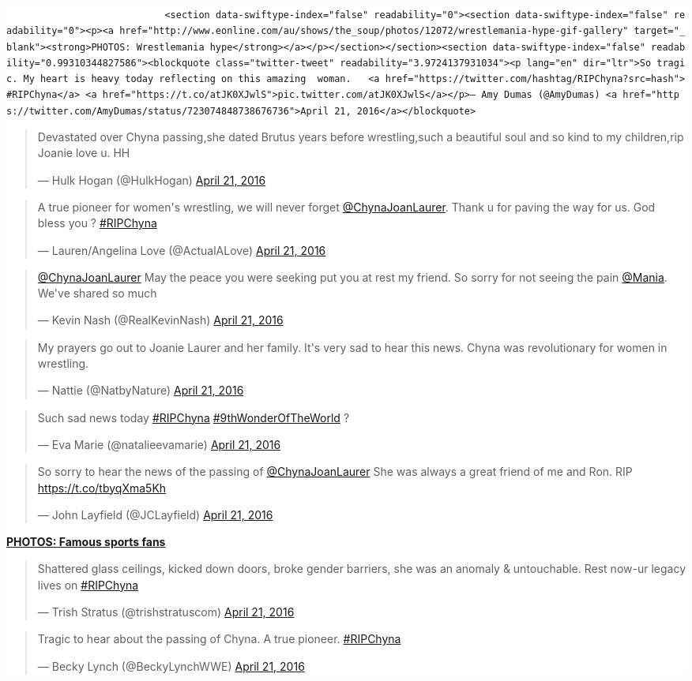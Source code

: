 			
			
			
							
			
			
			
			
			
			
			 
			    
				
					
				    		
				    		
				    		
	 			    			<section data-swiftype-index="false" readability="0"><section data-swiftype-index="false" readability="0"><p><a href="http://www.eonline.com/au/shows/the_soup/photos/12072/wrestlemania-hype-gif-gallery" target="_blank"><strong>PHOTOS: Wrestlemania hype</strong></a></p></section></section><section data-swiftype-index="false" readability="0.99310344827586"><blockquote class="twitter-tweet" readability="3.9724137931034"><p lang="en" dir="ltr">So tragic. My heart is heavy today reflecting on this amazing  woman.   <a href="https://twitter.com/hashtag/RIPChyna?src=hash">#RIPChyna</a> <a href="https://t.co/atJK0XJwlS">pic.twitter.com/atJK0XJwlS</a></p>— Amy Dumas (@AmyDumas) <a href="https://twitter.com/AmyDumas/status/723074848738676736">April 21, 2016</a></blockquote>
</section><section data-swiftype-index="false" readability="2.7692307692308"><blockquote class="twitter-tweet" readability="8.3076923076923"><p lang="en" dir="ltr">Devastated over Chyna passing,she dated Brutus years before wrestling,such a beautiful soul and so kind to my children,rip Joanie love u. HH</p>— Hulk Hogan (@HulkHogan) <a href="https://twitter.com/HulkHogan/status/723112349817663488">April 21, 2016</a></blockquote>
</section><section data-swiftype-index="false" readability="1.5979381443299"><blockquote class="twitter-tweet" readability="5.5927835051546"><p lang="en" dir="ltr">A true pioneer for women's wrestling, we will never forget <a href="https://twitter.com/ChynaJoanLaurer">@ChynaJoanLaurer</a>. Thank u for paving the way for us. God bless you ? <a href="https://twitter.com/hashtag/RIPChyna?src=hash">#RIPChyna</a></p>— Lauren/Angelina Love (@ActualALove) <a href="https://twitter.com/ActualALove/status/723125404278497280">April 21, 2016</a></blockquote>
</section><section data-swiftype-index="false" readability="1.2032967032967"><blockquote class="twitter-tweet" readability="4.8131868131868"><p lang="en" dir="ltr"><a href="https://twitter.com/ChynaJoanLaurer">@ChynaJoanLaurer</a> May the peace you were seeking put you at rest my friend. So sorry for not seeing the pain <a href="https://twitter.com/MANIA">@Mania</a>. We've shared so much</p>— Kevin Nash (@RealKevinNash) <a href="https://twitter.com/RealKevinNash/status/723052825467600896">April 21, 2016</a></blockquote>
</section><section data-swiftype-index="false" readability="1.3771929824561"><blockquote class="twitter-tweet" readability="5.5087719298246"><p lang="en" dir="ltr">My prayers go out to Joanie Laurer and her family. It's very sad to hear this news. Chyna was revolutionary for women in wrestling.</p>— Nattie (@NatbyNature) <a href="https://twitter.com/NatbyNature/status/723033989318107136">April 21, 2016</a></blockquote>
</section><section data-swiftype-index="false" readability="0.57843137254902"><blockquote class="twitter-tweet" readability="2.8921568627451"><p lang="en" dir="ltr">Such sad news today <a href="https://twitter.com/hashtag/RIPChyna?src=hash">#RIPChyna</a> <a href="https://twitter.com/hashtag/9thWonderOfTheWorld?src=hash">#9thWonderOfTheWorld</a> ?</p>— Eva Marie (@natalieevamarie) <a href="https://twitter.com/natalieevamarie/status/723085912029171712">April 21, 2016</a></blockquote>
</section><section data-swiftype-index="false" readability="1.0558659217877"><blockquote class="twitter-tweet" readability="4.2234636871508"><p lang="en" dir="ltr">So sorry to hear the news of the passing of <a href="https://twitter.com/ChynaJoanLaurer">@ChynaJoanLaurer</a> She was always a great friend of me and Ron. RIP <a href="https://t.co/tbyqXma5Kh">https://t.co/tbyqXma5Kh</a></p>— John Layfield (@JCLayfield) <a href="https://twitter.com/JCLayfield/status/723078902587871232">April 21, 2016</a></blockquote>
</section><section data-swiftype-index="false" readability="0"><section data-swiftype-index="false" readability="0"><p><a href="http://www.eonline.com/au/photos/167/sports-nuts-famous-fans" target="_blank"><strong>PHOTOS: Famous sports fans</strong></a></p></section></section><section data-swiftype-index="false" readability="2.6368421052632"><blockquote class="twitter-tweet" readability="7.9105263157895"><p lang="en" dir="ltr">Shattered glass ceilings, kicked down doors, broke gender barriers, she was an anomaly &amp; untouchable. Rest now-ur legacy lives on <a href="https://twitter.com/hashtag/RIPChyna?src=hash">#RIPChyna</a></p>— Trish Stratus (@trishstratuscom) <a href="https://twitter.com/trishstratuscom/status/723045357857316864">April 21, 2016</a></blockquote>
</section><section data-swiftype-index="false" readability="0.8"><blockquote class="twitter-tweet" readability="4"><p lang="en" dir="ltr">Tragic to hear about the passing of Chyna. A true pioneer. <a href="https://twitter.com/hashtag/RIPChyna?src=hash">#RIPChyna</a></p>— Becky Lynch (@BeckyLynchWWE) <a href="https://twitter.com/BeckyLynchWWE/status/723105414364188673">April 21, 2016</a></blockquote>